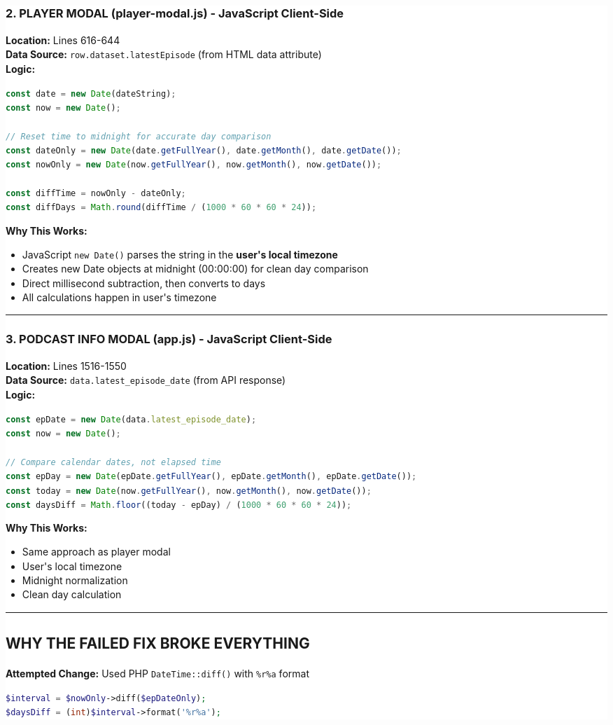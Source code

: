 
### 2. PLAYER MODAL (player-modal.js) - JavaScript Client-Side
**Location:** Lines 616-644  
**Data Source:** `row.dataset.latestEpisode` (from HTML data attribute)  
**Logic:**
```javascript
const date = new Date(dateString);
const now = new Date();

// Reset time to midnight for accurate day comparison
const dateOnly = new Date(date.getFullYear(), date.getMonth(), date.getDate());
const nowOnly = new Date(now.getFullYear(), now.getMonth(), now.getDate());

const diffTime = nowOnly - dateOnly;
const diffDays = Math.round(diffTime / (1000 * 60 * 60 * 24));
```

**Why This Works:**
- JavaScript `new Date()` parses the string in the **user's local timezone**
- Creates new Date objects at midnight (00:00:00) for clean day comparison
- Direct millisecond subtraction, then converts to days
- All calculations happen in user's timezone

---

### 3. PODCAST INFO MODAL (app.js) - JavaScript Client-Side
**Location:** Lines 1516-1550  
**Data Source:** `data.latest_episode_date` (from API response)  
**Logic:**
```javascript
const epDate = new Date(data.latest_episode_date);
const now = new Date();

// Compare calendar dates, not elapsed time
const epDay = new Date(epDate.getFullYear(), epDate.getMonth(), epDate.getDate());
const today = new Date(now.getFullYear(), now.getMonth(), now.getDate());
const daysDiff = Math.floor((today - epDay) / (1000 * 60 * 60 * 24));
```

**Why This Works:**
- Same approach as player modal
- User's local timezone
- Midnight normalization
- Clean day calculation

---

## WHY THE FAILED FIX BROKE EVERYTHING

**Attempted Change:** Used PHP `DateTime::diff()` with `%r%a` format
```php
$interval = $nowOnly->diff($epDateOnly);
$daysDiff = (int)$interval->format('%r%a');
```
